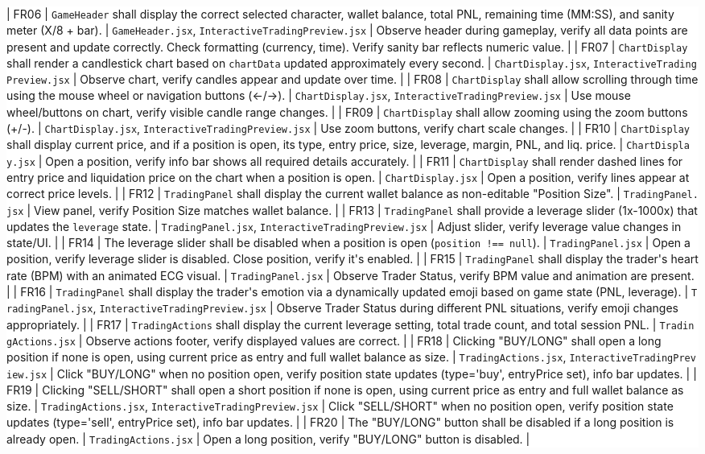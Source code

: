 | FR06  | `GameHeader` shall display the correct selected character, wallet balance, total PNL, remaining time (MM:SS), and sanity meter (X/8 + bar). | `GameHeader.jsx`, `InteractiveTradingPreview.jsx`      | Observe header during gameplay, verify all data points are present and update correctly. Check formatting (currency, time). Verify sanity bar reflects numeric value. |
| FR07  | `ChartDisplay` shall render a candlestick chart based on `chartData` updated approximately every second.                                  | `ChartDisplay.jsx`, `InteractiveTradingPreview.jsx`    | Observe chart, verify candles appear and update over time.                                                                                                                |
| FR08  | `ChartDisplay` shall allow scrolling through time using the mouse wheel or navigation buttons (←/→).                                      | `ChartDisplay.jsx`, `InteractiveTradingPreview.jsx`    | Use mouse wheel/buttons on chart, verify visible candle range changes.                                                                                                    |
| FR09  | `ChartDisplay` shall allow zooming using the zoom buttons (+/-).                                                                          | `ChartDisplay.jsx`, `InteractiveTradingPreview.jsx`    | Use zoom buttons, verify chart scale changes.                                                                                                                             |
| FR10  | `ChartDisplay` shall display current price, and if a position is open, its type, entry price, size, leverage, margin, PNL, and liq. price. | `ChartDisplay.jsx`                                     | Open a position, verify info bar shows all required details accurately.                                                                                                   |
| FR11  | `ChartDisplay` shall render dashed lines for entry price and liquidation price on the chart when a position is open.                      | `ChartDisplay.jsx`                                     | Open a position, verify lines appear at correct price levels.                                                                                                             |
| FR12  | `TradingPanel` shall display the current wallet balance as non-editable "Position Size".                                                  | `TradingPanel.jsx`                                     | View panel, verify Position Size matches wallet balance.                                                                                                                  |
| FR13  | `TradingPanel` shall provide a leverage slider (1x-1000x) that updates the `leverage` state.                                              | `TradingPanel.jsx`, `InteractiveTradingPreview.jsx`    | Adjust slider, verify leverage value changes in state/UI.                                                                                                                 |
| FR14  | The leverage slider shall be disabled when a position is open (`position !== null`).                                                      | `TradingPanel.jsx`                                     | Open a position, verify leverage slider is disabled. Close position, verify it's enabled.                                                                                 |
| FR15  | `TradingPanel` shall display the trader's heart rate (BPM) with an animated ECG visual.                                                   | `TradingPanel.jsx`                                     | Observe Trader Status, verify BPM value and animation are present.                                                                                                        |
| FR16  | `TradingPanel` shall display the trader's emotion via a dynamically updated emoji based on game state (PNL, leverage).                    | `TradingPanel.jsx`, `InteractiveTradingPreview.jsx`    | Observe Trader Status during different PNL situations, verify emoji changes appropriately.                                                                                |
| FR17  | `TradingActions` shall display the current leverage setting, total trade count, and total session PNL.                                    | `TradingActions.jsx`                                   | Observe actions footer, verify displayed values are correct.                                                                                                              |
| FR18  | Clicking "BUY/LONG" shall open a long position if none is open, using current price as entry and full wallet balance as size.             | `TradingActions.jsx`, `InteractiveTradingPreview.jsx`  | Click "BUY/LONG" when no position open, verify position state updates (type='buy', entryPrice set), info bar updates.                                                    |
| FR19  | Clicking "SELL/SHORT" shall open a short position if none is open, using current price as entry and full wallet balance as size.            | `TradingActions.jsx`, `InteractiveTradingPreview.jsx` | Click "SELL/SHORT" when no position open, verify position state updates (type='sell', entryPrice set), info bar updates.                                                   |
| FR20  | The "BUY/LONG" button shall be disabled if a long position is already open.                                                               | `TradingActions.jsx`                                   | Open a long position, verify "BUY/LONG" button is disabled.                                                                                                               |